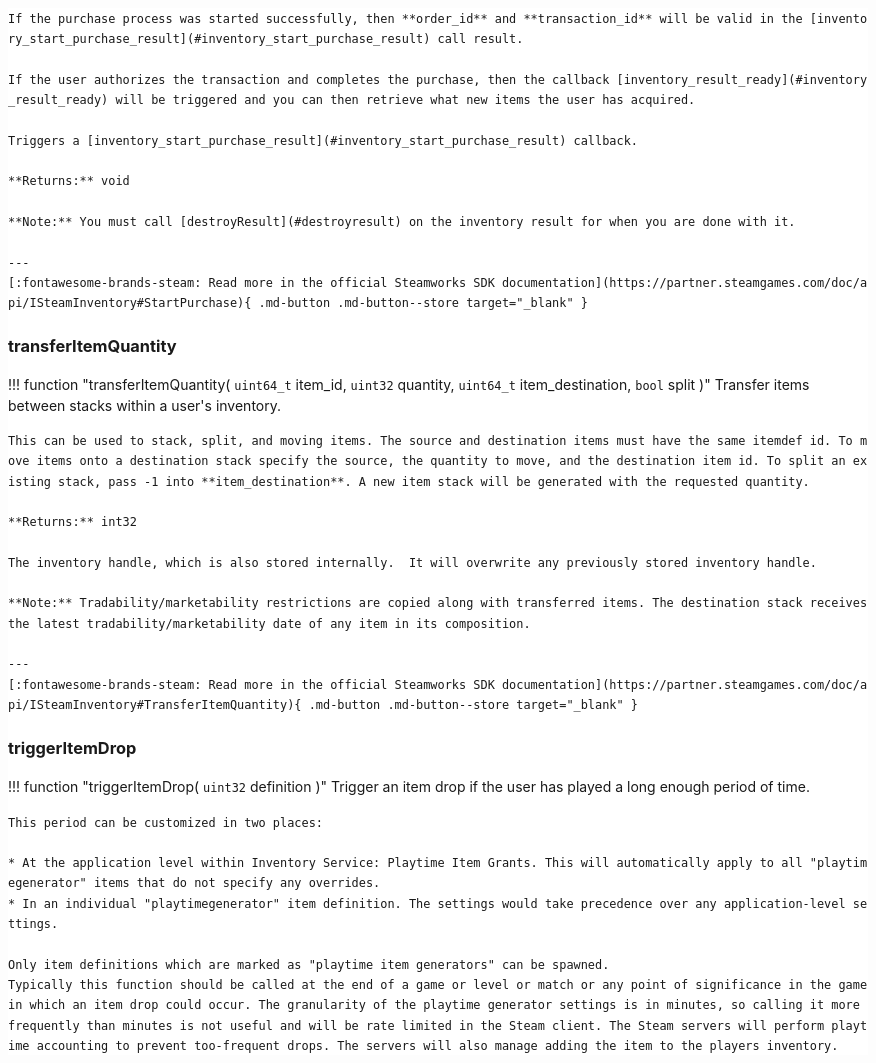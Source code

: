 	If the purchase process was started successfully, then **order_id** and **transaction_id** will be valid in the [inventory_start_purchase_result](#inventory_start_purchase_result) call result.

	If the user authorizes the transaction and completes the purchase, then the callback [inventory_result_ready](#inventory_result_ready) will be triggered and you can then retrieve what new items the user has acquired.

	Triggers a [inventory_start_purchase_result](#inventory_start_purchase_result) callback.

	**Returns:** void 

	**Note:** You must call [destroyResult](#destroyresult) on the inventory result for when you are done with it.

    ---
    [:fontawesome-brands-steam: Read more in the official Steamworks SDK documentation](https://partner.steamgames.com/doc/api/ISteamInventory#StartPurchase){ .md-button .md-button--store target="_blank" }

### transferItemQuantity

!!! function "transferItemQuantity( ```uint64_t``` item_id, ```uint32``` quantity, ```uint64_t``` item_destination, ```bool``` split )"
	Transfer items between stacks within a user's inventory.

	This can be used to stack, split, and moving items. The source and destination items must have the same itemdef id. To move items onto a destination stack specify the source, the quantity to move, and the destination item id. To split an existing stack, pass -1 into **item_destination**. A new item stack will be generated with the requested quantity.

	**Returns:** int32

	The inventory handle, which is also stored internally.  It will overwrite any previously stored inventory handle.

	**Note:** Tradability/marketability restrictions are copied along with transferred items. The destination stack receives the latest tradability/marketability date of any item in its composition.

    ---
    [:fontawesome-brands-steam: Read more in the official Steamworks SDK documentation](https://partner.steamgames.com/doc/api/ISteamInventory#TransferItemQuantity){ .md-button .md-button--store target="_blank" }

### triggerItemDrop

!!! function "triggerItemDrop( ```uint32``` definition )"
	Trigger an item drop if the user has played a long enough period of time.

	This period can be customized in two places:

	* At the application level within Inventory Service: Playtime Item Grants. This will automatically apply to all "playtimegenerator" items that do not specify any overrides.
	* In an individual "playtimegenerator" item definition. The settings would take precedence over any application-level settings.

	Only item definitions which are marked as "playtime item generators" can be spawned.
	Typically this function should be called at the end of a game or level or match or any point of significance in the game in which an item drop could occur. The granularity of the playtime generator settings is in minutes, so calling it more frequently than minutes is not useful and will be rate limited in the Steam client. The Steam servers will perform playtime accounting to prevent too-frequent drops. The servers will also manage adding the item to the players inventory.

